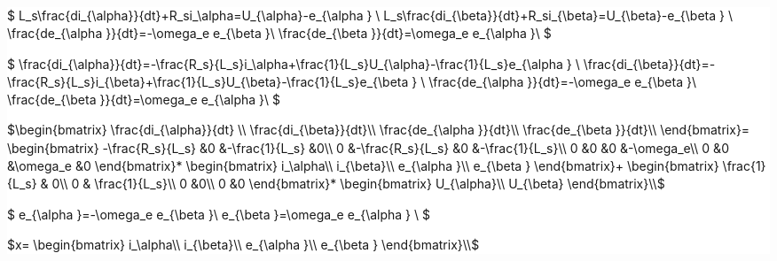 
$
L_s\frac{di_{\alpha}}{dt}+R_si_\alpha=U_{\alpha}-e_{\alpha } \\
L_s\frac{di_{\beta}}{dt}+R_si_{\beta}=U_{\beta}-e_{\beta  } \\
\frac{de_{\alpha }}{dt}=-\omega_e e_{\beta  }\\
\frac{de_{\beta }}{dt}=\omega_e e_{\alpha  }\\
$


$
\frac{di_{\alpha}}{dt}=-\frac{R_s}{L_s}i_\alpha+\frac{1}{L_s}U_{\alpha}-\frac{1}{L_s}e_{\alpha } \\
\frac{di_{\beta}}{dt}=-\frac{R_s}{L_s}i_{\beta}+\frac{1}{L_s}U_{\beta}-\frac{1}{L_s}e_{\beta  } \\
\frac{de_{\alpha }}{dt}=-\omega_e e_{\beta  }\\
\frac{de_{\beta }}{dt}=\omega_e e_{\alpha  }\\
$


$\begin{bmatrix}
\frac{di_{\alpha}}{dt} \\
\frac{di_{\beta}}{dt}\\
\frac{de_{\alpha }}{dt}\\
\frac{de_{\beta }}{dt}\\
\end{bmatrix}=
\begin{bmatrix}
-\frac{R_s}{L_s}    &0                  &-\frac{1}{L_s} &0\\
0                   &-\frac{R_s}{L_s}   &0              &-\frac{1}{L_s}\\
0                   &0                  &0              &-\omega_e\\
0                   &0                  &\omega_e       &0
\end{bmatrix}*
\begin{bmatrix}
i_\alpha\\
i_{\beta}\\
e_{\alpha }\\
e_{\beta }
\end{bmatrix}+
\begin{bmatrix}
\frac{1}{L_s}   &   0\\
0               &   \frac{1}{L_s}\\
0               &0\\
0               &0
\end{bmatrix}*
\begin{bmatrix}
U_{\alpha}\\
U_{\beta}
\end{bmatrix}\\$

$
e_{\alpha }=-\omega_e e_{\beta  }\\
e_{\beta  }=\omega_e e_{\alpha  } \\
$


$x=
\begin{bmatrix}
i_\alpha\\
i_{\beta}\\
e_{\alpha }\\
e_{\beta }
\end{bmatrix}\\$
